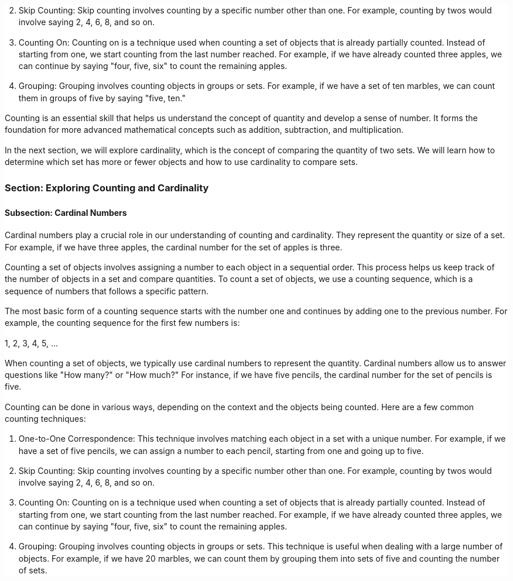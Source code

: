 2. Skip Counting: Skip counting involves counting by a specific number other than one. For example, counting by twos would involve saying 2, 4, 6, 8, and so on.

3. Counting On: Counting on is a technique used when counting a set of objects that is already partially counted. Instead of starting from one, we start counting from the last number reached. For example, if we have already counted three apples, we can continue by saying "four, five, six" to count the remaining apples.

4. Grouping: Grouping involves counting objects in groups or sets. For example, if we have a set of ten marbles, we can count them in groups of five by saying "five, ten."

Counting is an essential skill that helps us understand the concept of quantity and develop a sense of number. It forms the foundation for more advanced mathematical concepts such as addition, subtraction, and multiplication.

In the next section, we will explore cardinality, which is the concept of comparing the quantity of two sets. We will learn how to determine which set has more or fewer objects and how to use cardinality to compare sets.

### Section: Exploring Counting and Cardinality

#### Subsection: Cardinal Numbers

Cardinal numbers play a crucial role in our understanding of counting and cardinality. They represent the quantity or size of a set. For example, if we have three apples, the cardinal number for the set of apples is three.

Counting a set of objects involves assigning a number to each object in a sequential order. This process helps us keep track of the number of objects in a set and compare quantities. To count a set of objects, we use a counting sequence, which is a sequence of numbers that follows a specific pattern.

The most basic form of a counting sequence starts with the number one and continues by adding one to the previous number. For example, the counting sequence for the first few numbers is:

1, 2, 3, 4, 5, ...

When counting a set of objects, we typically use cardinal numbers to represent the quantity. Cardinal numbers allow us to answer questions like "How many?" or "How much?" For instance, if we have five pencils, the cardinal number for the set of pencils is five.

Counting can be done in various ways, depending on the context and the objects being counted. Here are a few common counting techniques:

1. One-to-One Correspondence: This technique involves matching each object in a set with a unique number. For example, if we have a set of five pencils, we can assign a number to each pencil, starting from one and going up to five.

2. Skip Counting: Skip counting involves counting by a specific number other than one. For example, counting by twos would involve saying 2, 4, 6, 8, and so on.

3. Counting On: Counting on is a technique used when counting a set of objects that is already partially counted. Instead of starting from one, we start counting from the last number reached. For example, if we have already counted three apples, we can continue by saying "four, five, six" to count the remaining apples.

4. Grouping: Grouping involves counting objects in groups or sets. This technique is useful when dealing with a large number of objects. For example, if we have 20 marbles, we can count them by grouping them into sets of five and counting the number of sets.
